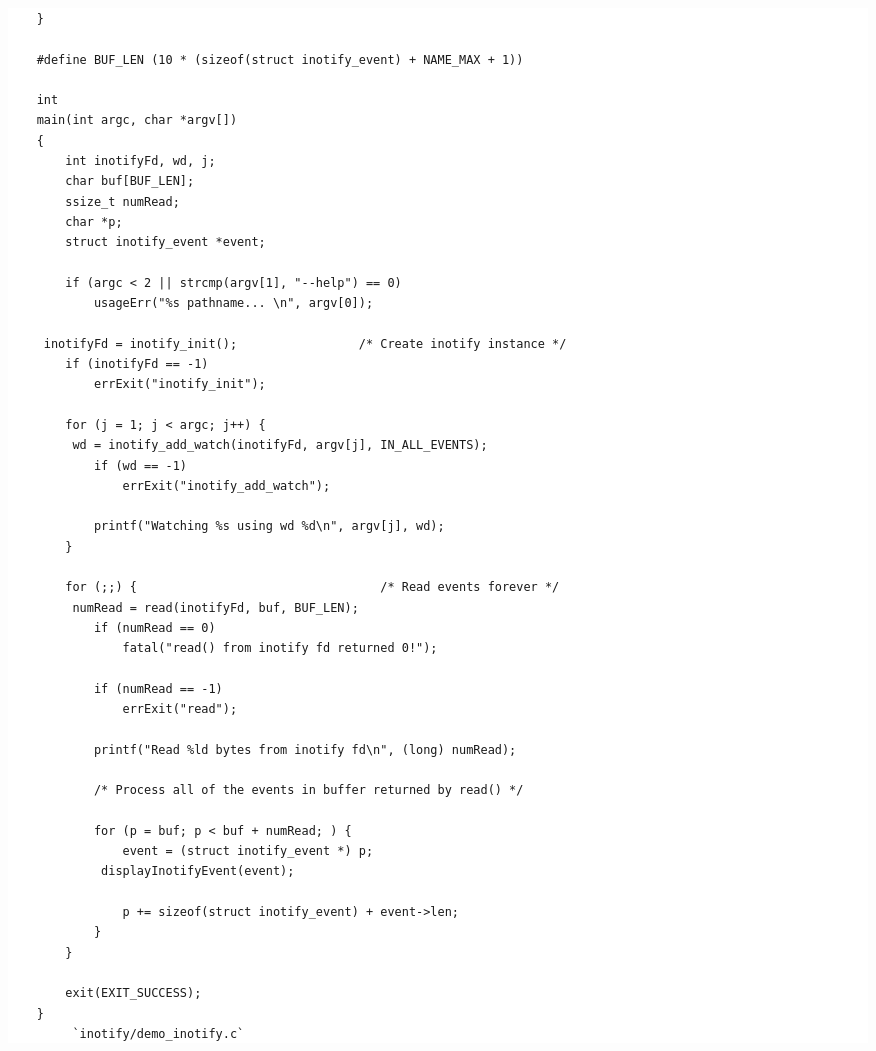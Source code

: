 ```
    }

    #define BUF_LEN (10 * (sizeof(struct inotify_event) + NAME_MAX + 1))

    int
    main(int argc, char *argv[])
    {
        int inotifyFd, wd, j;
        char buf[BUF_LEN];
        ssize_t numRead;
        char *p;
        struct inotify_event *event;

        if (argc < 2 || strcmp(argv[1], "--help") == 0)
            usageErr("%s pathname... \n", argv[0]);

     inotifyFd = inotify_init();                 /* Create inotify instance */
        if (inotifyFd == -1)
            errExit("inotify_init");

        for (j = 1; j < argc; j++) {
         wd = inotify_add_watch(inotifyFd, argv[j], IN_ALL_EVENTS);
            if (wd == -1)
                errExit("inotify_add_watch");

            printf("Watching %s using wd %d\n", argv[j], wd);
        }

        for (;;) {                                  /* Read events forever */
         numRead = read(inotifyFd, buf, BUF_LEN);
            if (numRead == 0)
                fatal("read() from inotify fd returned 0!");

            if (numRead == -1)
                errExit("read");

            printf("Read %ld bytes from inotify fd\n", (long) numRead);

            /* Process all of the events in buffer returned by read() */

            for (p = buf; p < buf + numRead; ) {
                event = (struct inotify_event *) p;
             displayInotifyEvent(event);

                p += sizeof(struct inotify_event) + event->len;
            }
        }

        exit(EXIT_SUCCESS);
    }
         `inotify/demo_inotify.c`
```
